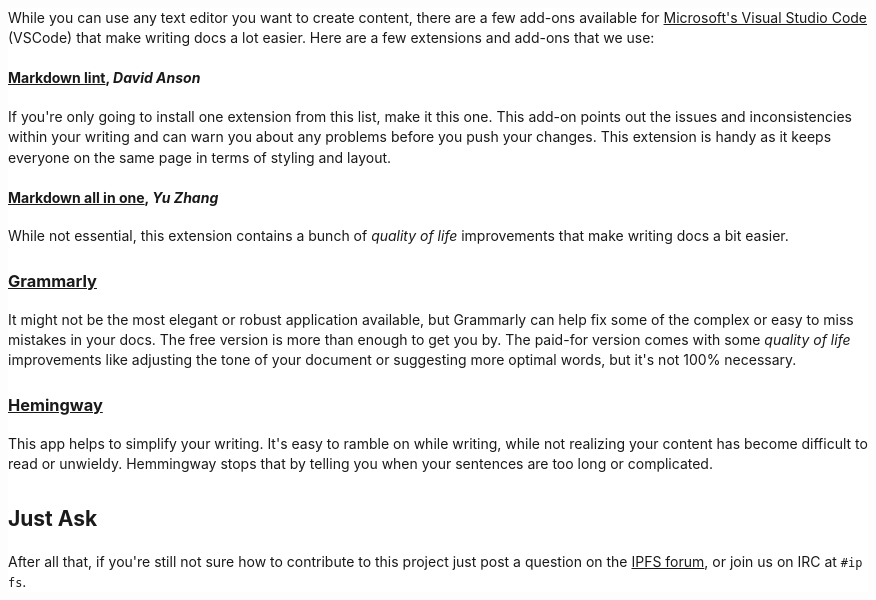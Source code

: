 While you can use any text editor you want to create content, there are a few add-ons available for [Microsoft's Visual Studio Code](https://code.visualstudio.com/) (VSCode) that make writing docs a lot easier. Here are a few extensions and add-ons that we use:

#### [Markdown lint](https://github.com/DavidAnson/vscode-markdownlint), _David Anson_

If you're only going to install one extension from this list, make it this one. This add-on points out the issues and inconsistencies within your writing and can warn you about any problems before you push your changes. This extension is handy as it keeps everyone on the same page in terms of styling and layout.

#### [Markdown all in one](https://github.com/yzhang-gh/vscode-markdown), _Yu Zhang_

While not essential, this extension contains a bunch of _quality of life_ improvements that make writing docs a bit easier.

### [Grammarly](https://app.grammarly.com/)

It might not be the most elegant or robust application available, but Grammarly can help fix some of the complex or easy to miss mistakes in your docs. The free version is more than enough to get you by. The paid-for version comes with some _quality of life_ improvements like adjusting the tone of your document or suggesting more optimal words, but it's not 100% necessary.

### [Hemingway](http://www.hemingwayapp.com/)

This app helps to simplify your writing. It's easy to ramble on while writing, while not realizing your content has become difficult to read or unwieldy. Hemmingway stops that by telling you when your sentences are too long or complicated.

## Just Ask

After all that, if you're still not sure how to contribute to this project just post a question on the [IPFS forum](https://discuss.ipfs.tech/), or join us on IRC at `#ipfs`.
